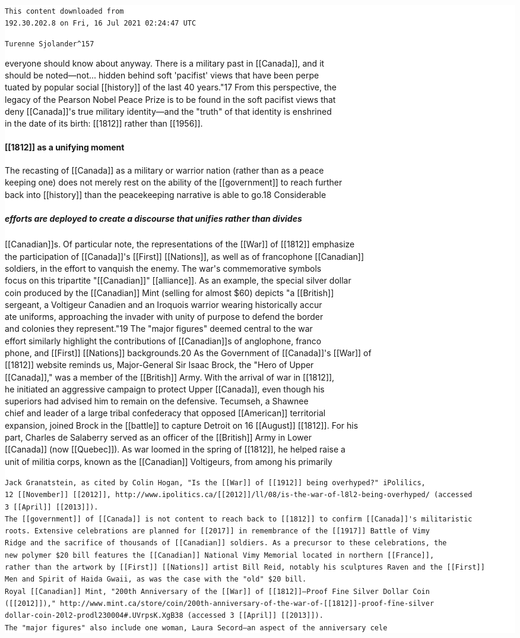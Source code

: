 ```
This content downloaded from
192.30.202.8 on Fri, 16 Jul 2021 02:24:47 UTC
```

```
Turenne Sjolander^157
```

everyone should know about anyway. There is a military past in [[Canada]], and it  
should be noted—not... hidden behind soft 'pacifist' views that have been perpe  
tuated by popular social [[history]] of the last 40 years."17 From this perspective, the  
legacy of the Pearson Nobel Peace Prize is to be found in the soft pacifist views that  
deny [[Canada]]'s true military identity—and the "truth" of that identity is enshrined  
in the date of its birth: [[1812]] rather than [[1956]].

#### [[1812]] as a unifying moment

The recasting of [[Canada]] as a military or warrior nation (rather than as a peace  
keeping one) does not merely rest on the ability of the [[government]] to reach further  
back into [[history]] than the peacekeeping narrative is able to go.18 Considerable

##### efforts are deployed to create a discourse that unifies rather than divides

[[Canadian]]s. Of particular note, the representations of the [[War]] of [[1812]] emphasize  
the participation of [[Canada]]'s [[First]] [[Nations]], as well as of francophone [[Canadian]]  
soldiers, in the effort to vanquish the enemy. The war's commemorative symbols  
focus on this tripartite "[[Canadian]]" [[alliance]]. As an example, the special silver dollar  
coin produced by the [[Canadian]] Mint (selling for almost $60) depicts "a [[British]]  
sergeant, a Voltigeur Canadien and an Iroquois warrior wearing historically accur  
ate uniforms, approaching the invader with unity of purpose to defend the border  
and colonies they represent."19 The "major figures" deemed central to the war  
effort similarly highlight the contributions of [[Canadian]]s of anglophone, franco  
phone, and [[First]] [[Nations]] backgrounds.20 As the Government of [[Canada]]'s [[War]] of  
[[1812]] website reminds us, Major-General Sir Isaac Brock, the "Hero of Upper  
[[Canada]]," was a member of the [[British]] Army. With the arrival of war in [[1812]],  
he initiated an aggressive campaign to protect Upper [[Canada]], even though his  
superiors had advised him to remain on the defensive. Tecumseh, a Shawnee  
chief and leader of a large tribal confederacy that opposed [[American]] territorial  
expansion, joined Brock in the [[battle]] to capture Detroit on 16 [[August]] [[1812]]. For his  
part, Charles de Salaberry served as an officer of the [[British]] Army in Lower  
[[Canada]] (now [[Quebec]]). As war loomed in the spring of [[1812]], he helped raise a  
unit of militia corps, known as the [[Canadian]] Voltigeurs, from among his primarily

```
Jack Granatstein, as cited by Colin Hogan, "Is the [[War]] of [[1912]] being overhyped?" iPolilics,
12 [[November]] [[2012]], http://www.ipolitics.ca/[[2012]]/ll/08/is-the-war-of-l8l2-being-overhyped/ (accessed
3 [[April]] [[2013]]).
The [[government]] of [[Canada]] is not content to reach back to [[1812]] to confirm [[Canada]]'s militaristic
roots. Extensive celebrations are planned for [[2017]] in remembrance of the [[1917]] Battle of Vimy
Ridge and the sacrifice of thousands of [[Canadian]] soldiers. As a precursor to these celebrations, the
new polymer $20 bill features the [[Canadian]] National Vimy Memorial located in northern [[France]],
rather than the artwork by [[First]] [[Nations]] artist Bill Reid, notably his sculptures Raven and the [[First]]
Men and Spirit of Haida Gwaii, as was the case with the "old" $20 bill.
Royal [[Canadian]] Mint, "200th Anniversary of the [[War]] of [[1812]]—Proof Fine Silver Dollar Coin
([[2012]])," http://www.mint.ca/store/coin/200th-anniversary-of-the-war-of-[[1812]]-proof-fïne-silver
dollar-coin-20l2-prodl230004#.UVrpsK.XgB38 (accessed 3 [[April]] [[2013]]).
The "major figures" also include one woman, Laura Secord—an aspect of the anniversary cele
```